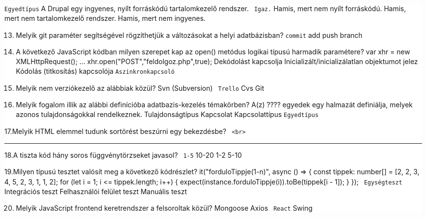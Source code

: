  ```Egyedtípus```
A Drupal egy ingyenes, nyílt forráskódú tartalomkezelő rendszer.
``` Igaz.```
 Hamis, mert nem nyílt forráskódú.
 Hamis, mert nem tartalomkezelő rendszer.
 Hamis, mert nem ingyenes.

13. Melyik git paraméter segítségével rögzíthetjük a változásokat a helyi adatbázisban?
 ```commit```
 add
 push
 branch

14. A következő JavaScript kódban milyen szerepet kap az  open() metódus logikai típusú harmadik paramétere?
var xhr = new XMLHttpRequest();
...
xhr.open("POST","feldolgoz.php",true);
 Dekódolást kapcsolja
 Inicializált/inicializálatlan objektumot jelez
 Kódolás (titkosítás) kapcsolója
 ```Aszinkronkapcsoló```

15. Melyik nem verziókezelő az alábbiak közül?
 Svn (Subversion)
``` Trello```
 Cvs
 Git

16. Melyik fogalom illik az alábbi definícióba adatbazis-kezelés témakörben?
A(z)  ????  egyedek egy halmazát definiálja, melyek azonos tulajdonságokkal rendelkeznek.
 Tulajdonságtípus
 Kapcsolat
 Kapcsolattípus
 ```Egyedtípus```

17.Melyik HTML elemmel tudunk sortörést beszúrni egy bekezdésbe?
``` <br>```
 <lf>
 <cr>
 <hr>

18.A tiszta kód hány soros függvénytörzseket javasol?
``` 1-5```
 10-20
 1-2
 5-10

19.Milyen típusú tesztet valósít meg a következő kódrészlet?
it("forduloTippje(1-n)", async () => {
    const tippek: number[] = [2, 2, 3, 4, 5, 2, 3, 1, 1, 2];
    for (let i = 1; i <= tippek.length; i++) {
        expect(instance.forduloTippje(i)).toBe(tippek[i - 1]);
    }
});
``` Egységteszt```
 Integrációs teszt
 Felhasználói felület teszt
 Manuális teszt

20. Melyik JavaScript frontend keretrendszer a felsoroltak közül?
 Mongoose
 Axios
``` React```
 Swing

 ```